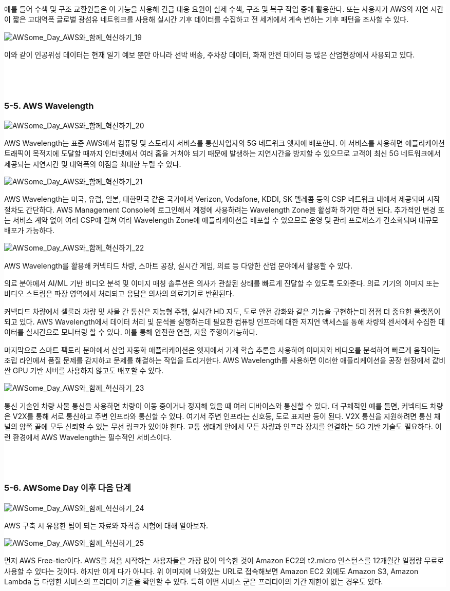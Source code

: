 예를 들어 수색 및 구조 교환원들은 이 기능을 사용해 긴급 대응 요원이 실제 수색, 구조 및 복구 작업 중에 활용한다. 또는 사용자가 AWS의 지연 시간이 짧은 고대역폭 글로벌 광섬유 네트워크를 사용해 실시간 기후 데이터를 수집하고 전 세계에서 계속 변하는 기후 패턴을 조사할 수 있다.

<img width="688" alt="AWSome_Day_AWS와_함께_혁신하기_19" src="https://github.com/Yu-jae-min/Basic-concept/assets/85284246/3cd80ffa-c3f3-4ada-bb5e-4fbfd8100f10">

이와 같이 인공위성 데이터는 현재 일기 예보 뿐만 아니라 선박 배송, 주차장 데이터, 화재 안전 데이터 등 많은 산업현장에서 사용되고 있다.

<br>
<br>

### **5-5. AWS Wavelength**

<img width="692" alt="AWSome_Day_AWS와_함께_혁신하기_20" src="https://github.com/Yu-jae-min/Basic-concept/assets/85284246/af5043ca-bcb4-4104-9a99-e653e631691b">

AWS Wavelength는 표준 AWS에서 컴퓨팅 및 스토리지 서비스를 통신사업자의 5G 네트워크 엣지에 배포한다. 이 서비스를 사용하면 애플리케이션 트래픽이 목적지에 도달할 때까지 인터넷에서 여러 홉을 거쳐야 되기 때문에 발생하는 지연시간을 방지할 수 있으므로 고객이 최신 5G 네트워크에서 제공되는 지연시간 및 대역폭의 이점을 최대한 누릴 수 있다.

<img width="693" alt="AWSome_Day_AWS와_함께_혁신하기_21" src="https://github.com/Yu-jae-min/Basic-concept/assets/85284246/909fa5e0-648b-4ce0-b446-7e2bdd34d0eb">

AWS Wavelength는 미국, 유럽, 일본, 대한민국 같은 국가에서 Verizon, Vodafone, KDDI, SK 텔레콤 등의 CSP 네트워크 내에서 제공되며 시작 절차도 간단하다. AWS Management Console에 로그인해서 계정에 사용하려는 Wavelength Zone을 활성화 하기만 하면 된다. 추가적인 변경 또는 서비스 계약 없이 여러 CSP에 걸쳐 여러 Wavelength Zone에 애플리케이션을 배포할 수 있으므로 운영 및 관리 프로세스가 간소화되며 대규모 배포가 가능하다.

<img width="692" alt="AWSome_Day_AWS와_함께_혁신하기_22" src="https://github.com/Yu-jae-min/Basic-concept/assets/85284246/c5b7fae5-fd7c-46f3-b443-0627258a6357">

AWS Wavelength를 활용해 커넥티드 차량, 스마트 공장, 실시간 게임, 의료 등 다양한 산업 분야에서 활용할 수 있다.

의료 분야에서 AI/ML 기반 비디오 분석 및 이미지 매칭 솔루션은 의사가 관찰된 상태를 빠르게 진달할 수 있도록 도와준다. 의료 기기의 이미지 또는 비디오 스트림은 파장 영역에서 처리되고 응답은 의사의 의료기기로 반환된다.

커넥티드 차량에서 셀룰러 차량 및 사물 간 통신은 지능형 주행, 실시간 HD 지도, 도로 안전 강화와 같은 기능을 구현하는데 점점 더 중요한 플랫폼이 되고 있다. AWS Wavelength에서 데이터 처리 및 분석을 실행하는데 필요한 컴퓨팅 인프라에 대한 저지연 액세스를 통해 차량의 센서에서 수집한 데이터를 실시간으로 모니터링 할 수 있다. 이를 통해 안전한 연결, 자율 주행이가능하다.

마지막으로 스마트 팩토리 분야에서 산업 자동화 애플리케이션은 엣지에서 기계 학습 추론을 사용하여 이미지와 비디오를 분석하여 빠르게 움직이는 조립 라인에서 품질 문제를 감지하고 문제를 해결하는 작업을 트리거한다. AWS Wavelength를 사용하면 이러한 애플리케이션을 공장 현장에서 값비싼 GPU 기반 서버를 사용하지 않고도 배포할 수 있다.

<img width="693" alt="AWSome_Day_AWS와_함께_혁신하기_23" src="https://github.com/Yu-jae-min/Basic-concept/assets/85284246/f0ba451d-de05-4f98-8e46-b775053cd26c">

통신 기술인 차량 사물 통신을 사용하면 차량이 이동 중이거나 정지해 있을 때 여러 디바이스와 통신할 수 있다. 더 구체적인 예를 들면, 커넥티드 차량은 V2X를 통해 서로 통신하고 주변 인프라와 통신할 수 있다. 여기서 주변 인프라는 신호등, 도로 표지판 등이 된다. V2X 통신을 지원하려면 통신 채널의 양쪽 끝에 모두 신뢰할 수 있는 무선 링크가 있어야 한다. 교통 생태계 안에서 모든 차량과 인프라 장치를 연결하는 5G 기반 기술도 필요하다. 이런 환경에서 AWS Wavelength는 필수적인 서비스이다.

<br>
<br>

### **5-6. AWSome Day 이후 다음 단계**

<img width="693" alt="AWSome_Day_AWS와_함께_혁신하기_24" src="https://github.com/Yu-jae-min/Basic-concept/assets/85284246/d7bee8d8-e3b1-40d5-ab6b-411a98cb33c1">

AWS 구축 시 유용한 팁이 되는 자료와 자격증 시험에 대해 알아보자.

<img width="690" alt="AWSome_Day_AWS와_함께_혁신하기_25" src="https://github.com/Yu-jae-min/Basic-concept/assets/85284246/3b9a2ff2-1658-4e87-a086-c5bc7456b1b0">

먼저 AWS Free-tier이다. AWS를 처음 시작하는 사용자들은 가장 많이 익숙한 것이 Amazon EC2의 t2.micro 인스턴스를 12개월간 일정량 무료로 사용할 수 있다는 것이다. 하지만 이게 다가 아니다. 위 이미지에 나와있는 URL로 접속해보면 Amazon EC2 외에도 Amazon S3, Amazon Lambda 등 다양한 서비스의 프리티어 기준을 확인할 수 있다. 특히 어떤 서비스 군은 프리티어의 기간 제한이 없는 경우도 있다.
